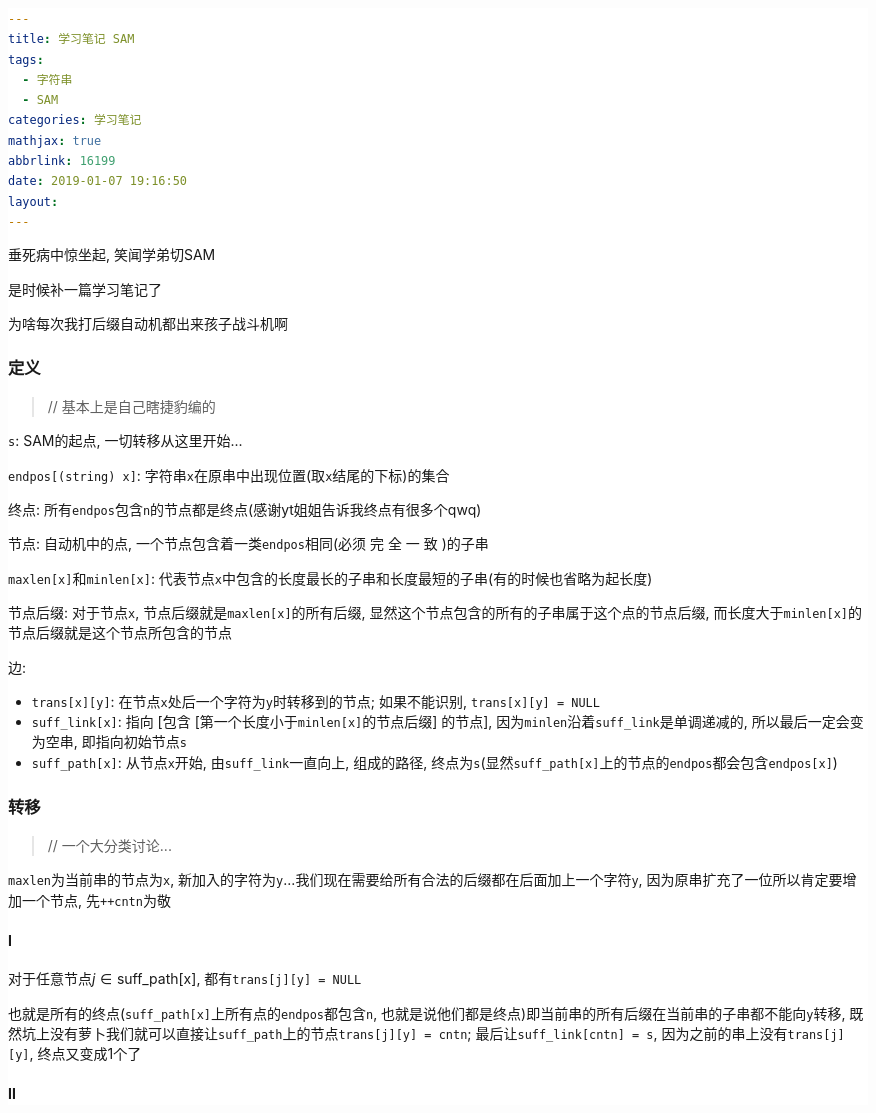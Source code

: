 ```yaml
---
title: 学习笔记 SAM
tags:
  - 字符串
  - SAM
categories: 学习笔记
mathjax: true
abbrlink: 16199
date: 2019-01-07 19:16:50
layout:
---
```


垂死病中惊坐起, 笑闻学弟切SAM

是时候补一篇学习笔记了

为啥每次我打后缀自动机都出来孩子战斗机啊



### 定义

> // 基本上是自己瞎捷豹编的

`s`: SAM的起点, 一切转移从这里开始...

`endpos[(string) x]`: 字符串`x`在原串中出现位置(取`x`结尾的下标)的集合

终点: 所有`endpos`包含`n`的节点都是终点(感谢yt姐姐告诉我终点有很多个qwq)

节点: 自动机中的点, 一个节点包含着一类`endpos`相同(必须 完 全 一 致 )的子串

`maxlen[x]`和`minlen[x]`: 代表节点`x`中包含的长度最长的子串和长度最短的子串(有的时候也省略为起长度)

节点后缀: 对于节点`x`, 节点后缀就是`maxlen[x]`的所有后缀, 显然这个节点包含的所有的子串属于这个点的节点后缀, 而长度大于`minlen[x]`的节点后缀就是这个节点所包含的节点

边: 
- `trans[x][y]`: 在节点`x`处后一个字符为`y`时转移到的节点; 如果不能识别, `trans[x][y] = NULL`
- `suff_link[x]`: 指向 [包含 [第一个长度小于`minlen[x]`的节点后缀] 的节点], 因为`minlen`沿着`suff_link`是单调递减的, 所以最后一定会变为空串, 即指向初始节点`s`
- `suff_path[x]`: 从节点`x`开始, 由`suff_link`一直向上, 组成的路径, 终点为`s`(显然`suff_path[x]`上的节点的`endpos`都会包含`endpos[x]`)

### 转移

> // 一个大分类讨论...

`maxlen`为当前串的节点为`x`, 新加入的字符为`y`...我们现在需要给所有合法的后缀都在后面加上一个字符`y`, 因为原串扩充了一位所以肯定要增加一个节点, 先`++cntn`为敬

#### I

对于任意节点$j \in \text{suff_path[x]}$, 都有`trans[j][y] = NULL`

也就是所有的终点(`suff_path[x]`上所有点的`endpos`都包含`n`, 也就是说他们都是终点)即当前串的所有后缀在当前串的子串都不能向`y`转移, 既然坑上没有萝卜我们就可以直接让`suff_path`上的节点`trans[j][y] = cntn`; 最后让`suff_link[cntn] = s`, 因为之前的串上没有`trans[j][y]`, 终点又变成1个了

#### II
